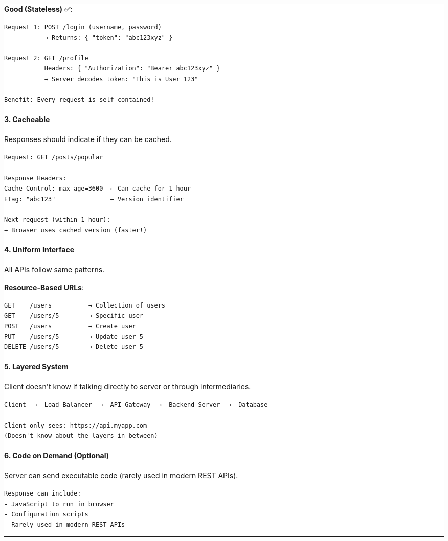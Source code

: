 **Good (Stateless)** ✅:
```
Request 1: POST /login (username, password)
           → Returns: { "token": "abc123xyz" }

Request 2: GET /profile
           Headers: { "Authorization": "Bearer abc123xyz" }
           → Server decodes token: "This is User 123"
           
Benefit: Every request is self-contained!
```

#### 3. Cacheable

Responses should indicate if they can be cached.
```
Request: GET /posts/popular

Response Headers:
Cache-Control: max-age=3600  ← Can cache for 1 hour
ETag: "abc123"               ← Version identifier

Next request (within 1 hour):
→ Browser uses cached version (faster!)
```

#### 4. Uniform Interface

All APIs follow same patterns.

**Resource-Based URLs**:
```
GET    /users          → Collection of users
GET    /users/5        → Specific user
POST   /users          → Create user
PUT    /users/5        → Update user 5
DELETE /users/5        → Delete user 5
```

#### 5. Layered System

Client doesn't know if talking directly to server or through intermediaries.
```
Client  →  Load Balancer  →  API Gateway  →  Backend Server  →  Database

Client only sees: https://api.myapp.com
(Doesn't know about the layers in between)
```

#### 6. Code on Demand (Optional)

Server can send executable code (rarely used in modern REST APIs).
```
Response can include:
- JavaScript to run in browser
- Configuration scripts
- Rarely used in modern REST APIs
```

---